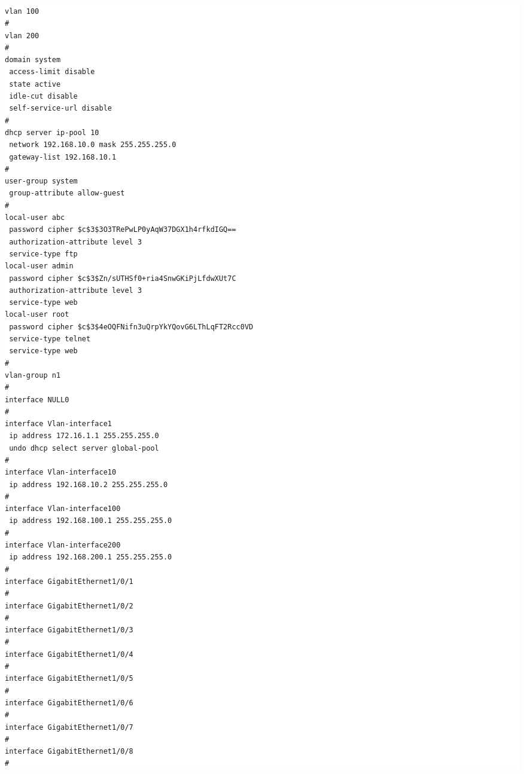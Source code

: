 ```
vlan 100
#
vlan 200
#
domain system   
 access-limit disable
 state active   
 idle-cut disable
 self-service-url disable
#               
dhcp server ip-pool 10
 network 192.168.10.0 mask 255.255.255.0
 gateway-list 192.168.10.1
#               
user-group system
 group-attribute allow-guest
#               
local-user abc  
 password cipher $c$3$3O3TRePwLP0yAqW37DGX1h4rfkdIGQ==
 authorization-attribute level 3
 service-type ftp
local-user admin
 password cipher $c$3$Zn/sUTHSf0+ria4SnwGKiPjLfdwXUt7C
 authorization-attribute level 3
 service-type web
local-user root 
 password cipher $c$3$4eOQFNifn3uQrpYkYQovG6LThLqFT2Rcc0VD
 service-type telnet
 service-type web
#               
vlan-group n1   
#               
interface NULL0 
#               
interface Vlan-interface1
 ip address 172.16.1.1 255.255.255.0
 undo dhcp select server global-pool
#               
interface Vlan-interface10
 ip address 192.168.10.2 255.255.255.0
#               
interface Vlan-interface100
 ip address 192.168.100.1 255.255.255.0
#               
interface Vlan-interface200
 ip address 192.168.200.1 255.255.255.0
#               
interface GigabitEthernet1/0/1
#               
interface GigabitEthernet1/0/2
#               
interface GigabitEthernet1/0/3
#               
interface GigabitEthernet1/0/4
#               
interface GigabitEthernet1/0/5
#               
interface GigabitEthernet1/0/6
#               
interface GigabitEthernet1/0/7
#               
interface GigabitEthernet1/0/8
#               
```
